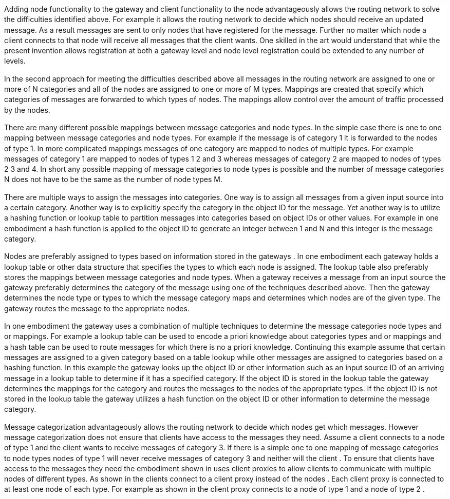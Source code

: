 Adding node functionality to the gateway and client functionality to the node advantageously allows the routing network to solve the difficulties identified above. For example it allows the routing network to decide which nodes should receive an updated message. As a result messages are sent to only nodes that have registered for the message. Further no matter which node a client connects to that node will receive all messages that the client wants. One skilled in the art would understand that while the present invention allows registration at both a gateway level and node level registration could be extended to any number of levels.

In the second approach for meeting the difficulties described above all messages in the routing network are assigned to one or more of N categories and all of the nodes are assigned to one or more of M types. Mappings are created that specify which categories of messages are forwarded to which types of nodes. The mappings allow control over the amount of traffic processed by the nodes.

There are many different possible mappings between message categories and node types. In the simple case there is one to one mapping between message categories and node types. For example if the message is of category 1 it is forwarded to the nodes of type 1. In more complicated mappings messages of one category are mapped to nodes of multiple types. For example messages of category 1 are mapped to nodes of types 1 2 and 3 whereas messages of category 2 are mapped to nodes of types 2 3 and 4. In short any possible mapping of message categories to node types is possible and the number of message categories N does not have to be the same as the number of node types M.

There are multiple ways to assign the messages into categories. One way is to assign all messages from a given input source into a certain category. Another way is to explicitly specify the category in the object ID for the message. Yet another way is to utilize a hashing function or lookup table to partition messages into categories based on object IDs or other values. For example in one embodiment a hash function is applied to the object ID to generate an integer between 1 and N and this integer is the message category.

Nodes are preferably assigned to types based on information stored in the gateways . In one embodiment each gateway holds a lookup table or other data structure that specifies the types to which each node is assigned. The lookup table also preferably stores the mappings between message categories and node types. When a gateway receives a message from an input source the gateway preferably determines the category of the message using one of the techniques described above. Then the gateway determines the node type or types to which the message category maps and determines which nodes are of the given type. The gateway routes the message to the appropriate nodes.

In one embodiment the gateway uses a combination of multiple techniques to determine the message categories node types and or mappings. For example a lookup table can be used to encode a priori knowledge about categories types and or mappings and a hash table can be used to route messages for which there is no a priori knowledge. Continuing this example assume that certain messages are assigned to a given category based on a table lookup while other messages are assigned to categories based on a hashing function. In this example the gateway looks up the object ID or other information such as an input source ID of an arriving message in a lookup table to determine if it has a specified category. If the object ID is stored in the lookup table the gateway determines the mappings for the category and routes the messages to the nodes of the appropriate types. If the object ID is not stored in the lookup table the gateway utilizes a hash function on the object ID or other information to determine the message category.

Message categorization advantageously allows the routing network to decide which nodes get which messages. However message categorization does not ensure that clients have access to the messages they need. Assume a client connects to a node of type 1 and the client wants to receive messages of category 3. If there is a simple one to one mapping of message categories to node types nodes of type 1 will never receive messages of category 3 and neither will the client . To ensure that clients have access to the messages they need the embodiment shown in uses client proxies to allow clients to communicate with multiple nodes of different types. As shown in the clients connect to a client proxy instead of the nodes . Each client proxy is connected to at least one node of each type. For example as shown in the client proxy connects to a node of type 1 and a node of type 2 .

